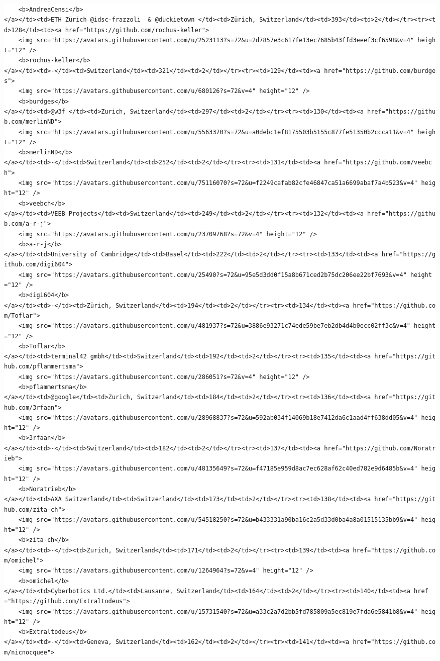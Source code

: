         <b>AndreaCensi</b>
    </a></td><td>ETH Zürich @idsc-frazzoli  & @duckietown </td><td>Zürich, Switzerland</td><td>393</td><td>2</td></tr><tr><td>128</td><td><a href="https://github.com/rochus-keller">
        <img src="https://avatars.githubusercontent.com/u/2523113?s=72&u=2d7857e3c617fe13ec7685b43ffd3eeef3cf6598&v=4" height="12" />
        <b>rochus-keller</b>
    </a></td><td>-</td><td>Switzerland</td><td>321</td><td>2</td></tr><tr><td>129</td><td><a href="https://github.com/burdges">
        <img src="https://avatars.githubusercontent.com/u/680126?s=72&v=4" height="12" />
        <b>burdges</b>
    </a></td><td>@w3f </td><td>Zurich, Switzerland</td><td>297</td><td>2</td></tr><tr><td>130</td><td><a href="https://github.com/merlinND">
        <img src="https://avatars.githubusercontent.com/u/5563370?s=72&u=a0debc1ef8175503b5155c877fe51350b2ccca11&v=4" height="12" />
        <b>merlinND</b>
    </a></td><td>-</td><td>Switzerland</td><td>252</td><td>2</td></tr><tr><td>131</td><td><a href="https://github.com/veebch">
        <img src="https://avatars.githubusercontent.com/u/75116070?s=72&u=f2249cafab82cfe46847ca51a6699abaf7a4b523&v=4" height="12" />
        <b>veebch</b>
    </a></td><td>VEEB Projects</td><td>Switzerland</td><td>249</td><td>2</td></tr><tr><td>132</td><td><a href="https://github.com/a-r-j">
        <img src="https://avatars.githubusercontent.com/u/23709768?s=72&v=4" height="12" />
        <b>a-r-j</b>
    </a></td><td>University of Cambridge</td><td>Basel</td><td>222</td><td>2</td></tr><tr><td>133</td><td><a href="https://github.com/digi604">
        <img src="https://avatars.githubusercontent.com/u/25490?s=72&u=95e5d3dd0f15a8b671ced2b75dc206ee22bf7693&v=4" height="12" />
        <b>digi604</b>
    </a></td><td>-</td><td>Zürich, Switzerland</td><td>194</td><td>2</td></tr><tr><td>134</td><td><a href="https://github.com/Toflar">
        <img src="https://avatars.githubusercontent.com/u/481937?s=72&u=3886e93271c74ede59be7eb2db4d4b0ecc02ff3c&v=4" height="12" />
        <b>Toflar</b>
    </a></td><td>terminal42 gmbh</td><td>Switzerland</td><td>192</td><td>2</td></tr><tr><td>135</td><td><a href="https://github.com/pflammertsma">
        <img src="https://avatars.githubusercontent.com/u/286051?s=72&v=4" height="12" />
        <b>pflammertsma</b>
    </a></td><td>@google</td><td>Zurich, Switzerland</td><td>184</td><td>2</td></tr><tr><td>136</td><td><a href="https://github.com/3rfaan">
        <img src="https://avatars.githubusercontent.com/u/28968837?s=72&u=592ab034f14069b18e7412da6c1aad4ff638dd05&v=4" height="12" />
        <b>3rfaan</b>
    </a></td><td>-</td><td>Switzerland</td><td>182</td><td>2</td></tr><tr><td>137</td><td><a href="https://github.com/Noratrieb">
        <img src="https://avatars.githubusercontent.com/u/48135649?s=72&u=f47185e959d8ac7ec628af62c40ed782e9d6485b&v=4" height="12" />
        <b>Noratrieb</b>
    </a></td><td>AXA Switzerland</td><td>Switzerland</td><td>173</td><td>2</td></tr><tr><td>138</td><td><a href="https://github.com/zita-ch">
        <img src="https://avatars.githubusercontent.com/u/54518250?s=72&u=b433331a90ba16c2a5d33d0ba4a8a01515135bb9&v=4" height="12" />
        <b>zita-ch</b>
    </a></td><td>-</td><td>Zurich, Switzerland</td><td>171</td><td>2</td></tr><tr><td>139</td><td><a href="https://github.com/omichel">
        <img src="https://avatars.githubusercontent.com/u/1264964?s=72&v=4" height="12" />
        <b>omichel</b>
    </a></td><td>Cyberbotics Ltd.</td><td>Lausanne, Switzerland</td><td>164</td><td>2</td></tr><tr><td>140</td><td><a href="https://github.com/Extraltodeus">
        <img src="https://avatars.githubusercontent.com/u/15731540?s=72&u=a33c2a7d2bb5fd785809a5ec819e7fda6e5841b8&v=4" height="12" />
        <b>Extraltodeus</b>
    </a></td><td>-</td><td>Geneva, Switzerland</td><td>162</td><td>2</td></tr><tr><td>141</td><td><a href="https://github.com/nicnocquee">
